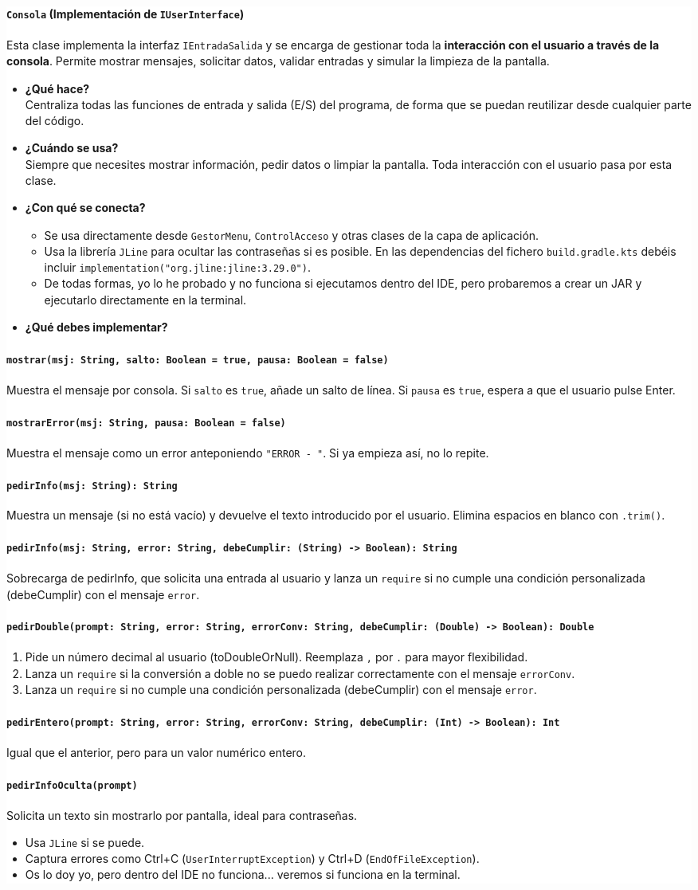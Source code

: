 #### **`Consola`** (Implementación de `IUserInterface`)
Esta clase implementa la interfaz `IEntradaSalida` y se encarga de gestionar toda la **interacción con el usuario a través de la consola**. Permite mostrar mensajes, solicitar datos, validar entradas y simular la limpieza de la pantalla.

- **¿Qué hace?**  
  Centraliza todas las funciones de entrada y salida (E/S) del programa, de forma que se puedan reutilizar desde cualquier parte del código.

- **¿Cuándo se usa?**  
  Siempre que necesites mostrar información, pedir datos o limpiar la pantalla. Toda interacción con el usuario pasa por esta clase.

- **¿Con qué se conecta?**
    - Se usa directamente desde `GestorMenu`, `ControlAcceso` y otras clases de la capa de aplicación.
    - Usa la librería `JLine` para ocultar las contraseñas si es posible. En las dependencias del fichero `build.gradle.kts` debéis incluir `implementation("org.jline:jline:3.29.0")`.
    - De todas formas, yo lo he probado y no funciona si ejecutamos dentro del IDE, pero probaremos a crear un JAR y ejecutarlo directamente en la terminal.

- **¿Qué debes implementar?**

#### `mostrar(msj: String, salto: Boolean = true, pausa: Boolean = false)`
Muestra el mensaje por consola. Si `salto` es `true`, añade un salto de línea. Si `pausa` es `true`, espera a que el usuario pulse Enter.

#### `mostrarError(msj: String, pausa: Boolean = false)`
Muestra el mensaje como un error anteponiendo `"ERROR - "`. Si ya empieza así, no lo repite.

#### `pedirInfo(msj: String): String`
Muestra un mensaje (si no está vacío) y devuelve el texto introducido por el usuario. Elimina espacios en blanco con `.trim()`.

#### `pedirInfo(msj: String, error: String, debeCumplir: (String) -> Boolean): String`
Sobrecarga de pedirInfo, que solicita una entrada al usuario y lanza un `require` si no cumple una condición personalizada (debeCumplir) con el mensaje `error`.

#### `pedirDouble(prompt: String, error: String, errorConv: String, debeCumplir: (Double) -> Boolean): Double`
1. Pide un número decimal al usuario (toDoubleOrNull). Reemplaza `,` por `.` para mayor flexibilidad.
2. Lanza un `require` si la conversión a doble no se puedo realizar correctamente con el mensaje `errorConv`.
3. Lanza un `require` si no cumple una condición personalizada (debeCumplir) con el mensaje `error`.

#### `pedirEntero(prompt: String, error: String, errorConv: String, debeCumplir: (Int) -> Boolean): Int`
Igual que el anterior, pero para un valor numérico entero.

#### `pedirInfoOculta(prompt)`
Solicita un texto sin mostrarlo por pantalla, ideal para contraseñas.
- Usa `JLine` si se puede.
- Captura errores como Ctrl+C (`UserInterruptException`) y Ctrl+D (`EndOfFileException`).
- Os lo doy yo, pero dentro del IDE no funciona... veremos si funciona en la terminal.
